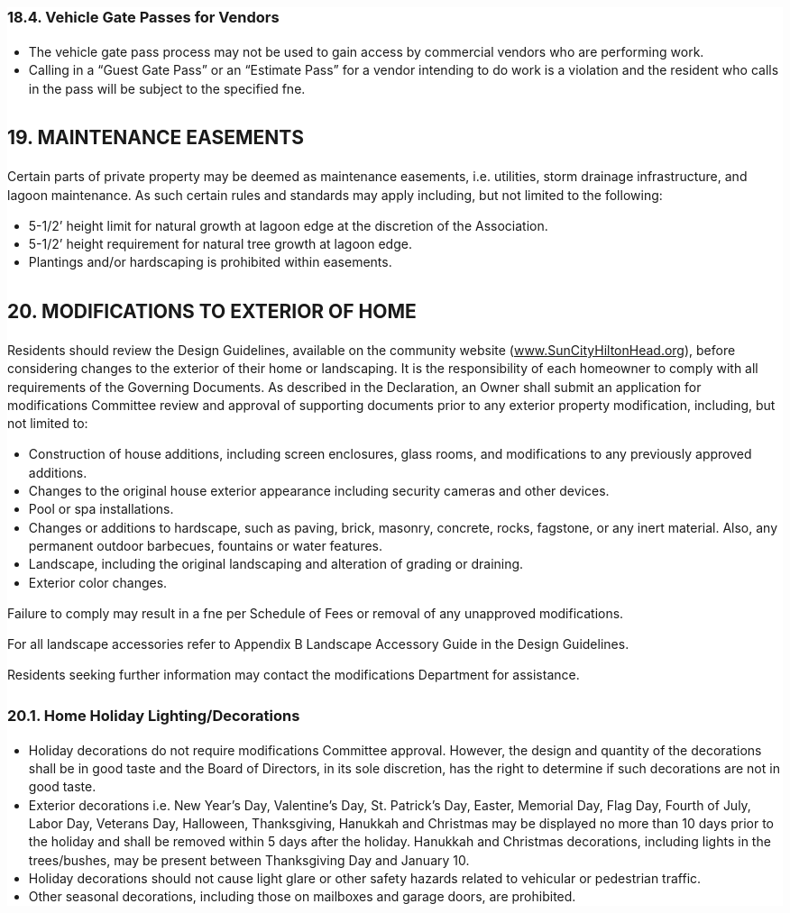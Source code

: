 ### 18.4. Vehicle Gate Passes for Vendors

- The vehicle gate pass process may not be used to gain access by commercial vendors who are performing work.
- Calling in a “Guest Gate Pass” or an “Estimate Pass” for a vendor intending to do work is a violation and the resi­dent who calls in the pass will be subject to the specified fne. 

## 19. MAINTENANCE EASEMENTS 

Certain parts of private property may be deemed as maintenance easements, i.e. utilities, storm drainage infra­structure, and lagoon maintenance. As such certain rules and standards may apply including, but not limited to the following:
- 5-1/2’ height limit for natural growth at lagoon edge at the discretion of the Association. 
- 5-1/2’ height requirement for natural tree growth at lagoon edge. 
- Plantings and/or hardscaping is prohibited within easements.

## 20. MODIFICATIONS TO EXTERIOR OF HOME

Residents should review the Design Guidelines, available on the community website (www.SunCityHiltonHead.org), before considering changes to the exterior of their home or landscaping. It is the responsibility of each home­owner to comply with all requirements of the Governing Documents. As described in the Declaration, an Owner shall submit an application for modifications Committee review and approval of supporting documents prior to any exterior property modification, including, but not limited to:
- Construction of house additions, including screen enclosures, glass rooms, and modifications to any previously approved additions.
- Changes to the original house exterior appearance including security cameras and other devices.
- Pool or spa installations.
- Changes or additions to hardscape, such as paving, brick, masonry, concrete, rocks, fagstone, or any inert mate­rial. 	Also, any permanent outdoor barbecues, fountains or water features.
- Landscape, including the original landscaping and alteration of grading or draining.
- Exterior color changes.

Failure to comply may result in a fne per Schedule of Fees or removal of any unapproved modifications.

For all landscape accessories refer to Appendix B Landscape Accessory Guide in the Design Guidelines.

Residents seeking further information may contact the modifications Department for assistance. 

### 20.1. Home Holiday Lighting/Decorations

- Holiday decorations do not require modifications Committee approval. However, the design and quantity of the decorations shall be in good taste and the Board of Directors, in its sole discretion, has the right to determine if such decorations are not in good taste. 
- Exterior decorations i.e. New Year’s Day, Valentine’s Day, St. Patrick’s Day, Easter, Memorial Day, Flag Day, Fourth of July, Labor Day, Veterans Day, Halloween, Thanksgiving, Hanukkah and Christmas may be displayed no more than 10 days prior to the holiday and shall be removed within 5 days after the holiday. Hanukkah and Christmas decorations, including lights in the trees/bushes, may be present between Thanksgiving Day and January 10. 
- Holiday decorations should not cause light glare or other safety hazards related to vehicular or pedestrian traffic. 
- Other seasonal decorations, including those on mailboxes and garage doors, are prohibited.
